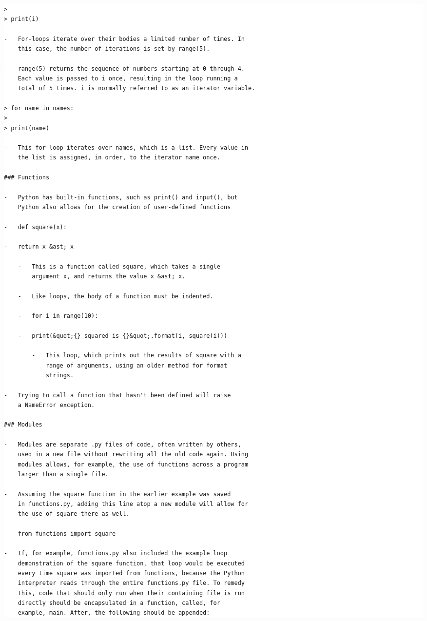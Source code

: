 ```
>
> print(i)

-   For-loops iterate over their bodies a limited number of times. In
    this case, the number of iterations is set by range(5).

-   range(5) returns the sequence of numbers starting at 0 through 4.
    Each value is passed to i once, resulting in the loop running a
    total of 5 times. i is normally referred to as an iterator variable.

> for name in names:
>
> print(name)

-   This for-loop iterates over names, which is a list. Every value in
    the list is assigned, in order, to the iterator name once.

### Functions

-   Python has built-in functions, such as print() and input(), but
    Python also allows for the creation of user-defined functions

-   def square(x):

-   return x &ast; x

    -   This is a function called square, which takes a single
        argument x, and returns the value x &ast; x.

    -   Like loops, the body of a function must be indented.

    -   for i in range(10):

    -   print(&quot;{} squared is {}&quot;.format(i, square(i)))

        -   This loop, which prints out the results of square with a
            range of arguments, using an older method for format
            strings.

-   Trying to call a function that hasn't been defined will raise
    a NameError exception.

### Modules

-   Modules are separate .py files of code, often written by others,
    used in a new file without rewriting all the old code again. Using
    modules allows, for example, the use of functions across a program
    larger than a single file.

-   Assuming the square function in the earlier example was saved
    in functions.py, adding this line atop a new module will allow for
    the use of square there as well.

-   from functions import square

-   If, for example, functions.py also included the example loop
    demonstration of the square function, that loop would be executed
    every time square was imported from functions, because the Python
    interpreter reads through the entire functions.py file. To remedy
    this, code that should only run when their containing file is run
    directly should be encapsulated in a function, called, for
    example, main. After, the following should be appended:

```